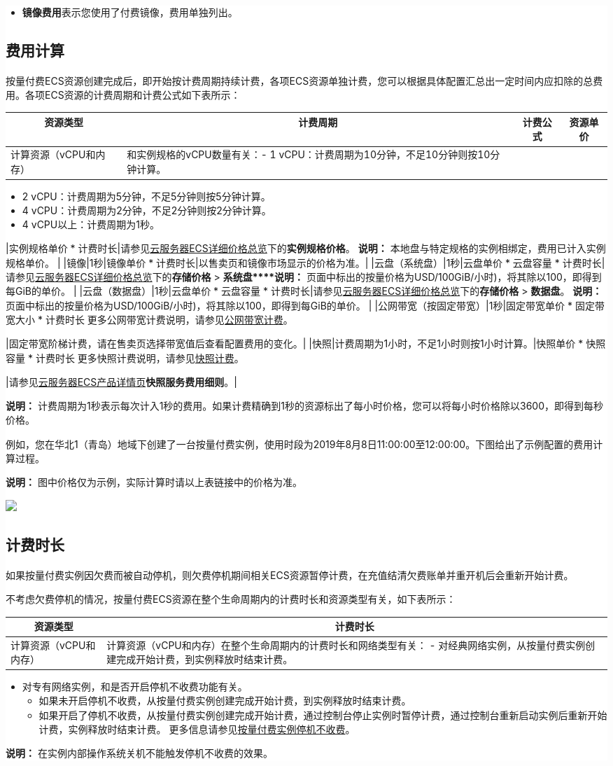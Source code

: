 -   **镜像费用**表示您使用了付费镜像，费用单独列出。

## 费用计算

按量付费ECS资源创建完成后，即开始按计费周期持续计费，各项ECS资源单独计费，您可以根据具体配置汇总出一定时间内应扣除的总费用。各项ECS资源的计费周期和计费公式如下表所示：

|资源类型|计费周期|计费公式|资源单价|
|----|----|----|----|
|计算资源（vCPU和内存）|和实例规格的vCPU数量有关：-   1 vCPU：计费周期为10分钟，不足10分钟则按10分钟计算。
-   2 vCPU：计费周期为5分钟，不足5分钟则按5分钟计算。
-   4 vCPU：计费周期为2分钟，不足2分钟则按2分钟计算。
-   4 vCPU以上：计费周期为1秒。

|实例规格单价 \* 计费时长|请参见[云服务器ECS详细价格总览](https://www.alibabacloud.com/product/ecs)下的**实例规格价格**。 **说明：** 本地盘与特定规格的实例相绑定，费用已计入实例规格单价。 |
|镜像|1秒|镜像单价 \* 计费时长|以售卖页和镜像市场显示的价格为准。|
|云盘（系统盘）|1秒|云盘单价 \* 云盘容量 \* 计费时长|请参见[云服务器ECS详细价格总览](https://www.alibabacloud.com/product/ecs)下的**存储价格** \> **系统盘****说明：** 页面中标出的按量价格为USD/100GiB/小时\)，将其除以100，即得到每GiB的单价。 |
|云盘（数据盘）|1秒|云盘单价 \* 云盘容量 \* 计费时长|请参见[云服务器ECS详细价格总览](https://www.alibabacloud.com/product/ecs)下的**存储价格** \> **数据盘**。 **说明：** 页面中标出的按量价格为USD/100GiB/小时\)，将其除以100，即得到每GiB的单价。 |
|公网带宽（按固定带宽）|1秒|固定带宽单价 \* 固定带宽大小 \* 计费时长 更多公网带宽计费说明，请参见[公网带宽计费](/intl.zh-CN/产品计费/计费项/公网带宽计费.md)。

|固定带宽阶梯计费，请在售卖页选择带宽值后查看配置费用的变化。|
|快照|计费周期为1小时，不足1小时则按1小时计算。|快照单价 \* 快照容量 \* 计费时长 更多快照计费说明，请参见[快照计费](/intl.zh-CN/产品计费/计费项/快照计费.md)。

|请参见[云服务器ECS产品详情页](https://www.alibabacloud.com/product/ecs)**快照服务费用细则**。|

**说明：** 计费周期为1秒表示每次计入1秒的费用。如果计费精确到1秒的资源标出了每小时价格，您可以将每小时价格除以3600，即得到每秒价格。

例如，您在华北1（青岛）地域下创建了一台按量付费实例，使用时段为2019年8月8日11:00:00至12:00:00。下图给出了示例配置的费用计算过程。

**说明：** 图中价格仅为示例，实际计算时请以上表链接中的价格为准。

![](https://static-aliyun-doc.oss-accelerate.aliyuncs.com/assets/img/zh-CN/5604359951/p54836.png)

## 计费时长

如果按量付费实例因欠费而被自动停机，则欠费停机期间相关ECS资源暂停计费，在充值结清欠费账单并重开机后会重新开始计费。

不考虑欠费停机的情况，按量付费ECS资源在整个生命周期内的计费时长和资源类型有关，如下表所示：

|资源类型|计费时长|
|----|----|
|计算资源（vCPU和内存）|计算资源（vCPU和内存）在整个生命周期内的计费时长和网络类型有关： -   对经典网络实例，从按量付费实例创建完成开始计费，到实例释放时结束计费。
-   对专有网络实例，和是否开启停机不收费功能有关。
    -   如果未开启停机不收费，从按量付费实例创建完成开始计费，到实例释放时结束计费。
    -   如果开启了停机不收费，从按量付费实例创建完成开始计费，通过控制台停止实例时暂停计费，通过控制台重新启动实例后重新开始计费，实例释放时结束计费。 更多信息请参见[按量付费实例停机不收费](/intl.zh-CN/产品计费/计费方式/按量付费实例停机不收费.md)。

**说明：** 在实例内部操作系统关机不能触发停机不收费的效果。

